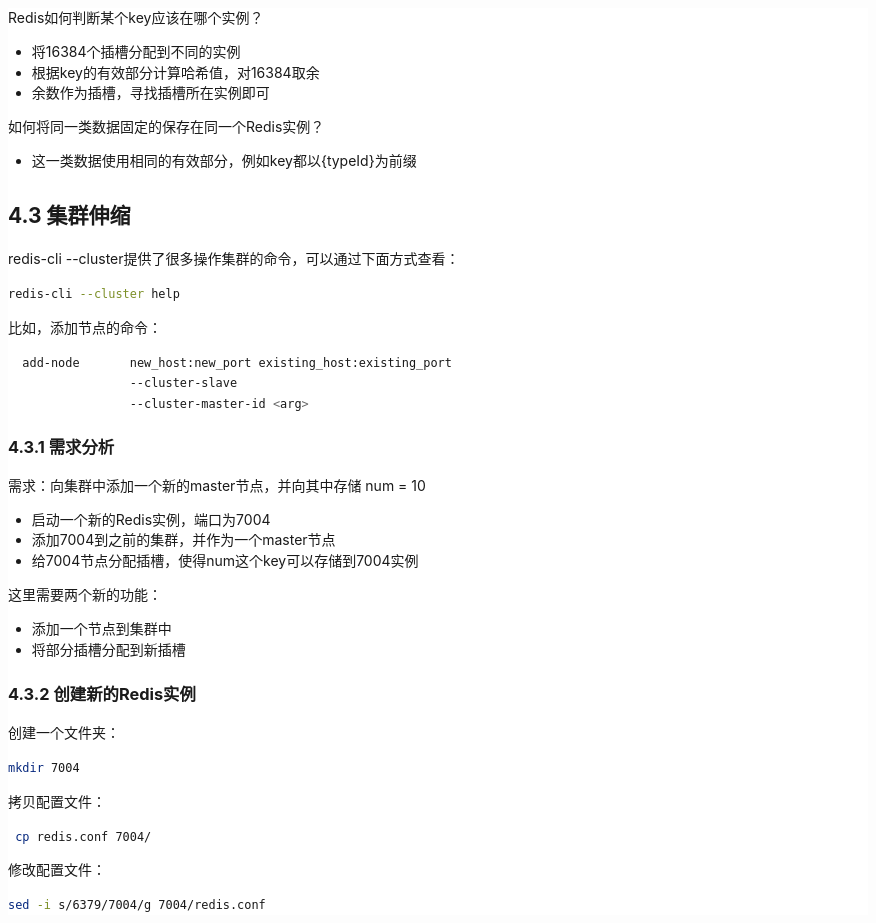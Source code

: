Redis如何判断某个key应该在哪个实例？

- 将16384个插槽分配到不同的实例
- 根据key的有效部分计算哈希值，对16384取余
- 余数作为插槽，寻找插槽所在实例即可

如何将同一类数据固定的保存在同一个Redis实例？

- 这一类数据使用相同的有效部分，例如key都以{typeId}为前缀



## 4.3 集群伸缩

redis-cli --cluster提供了很多操作集群的命令，可以通过下面方式查看：

```sh
redis-cli --cluster help
```

比如，添加节点的命令：

```sh
  add-node       new_host:new_port existing_host:existing_port
                 --cluster-slave
                 --cluster-master-id <arg>
```



### 4.3.1 需求分析

需求：向集群中添加一个新的master节点，并向其中存储 num = 10

- 启动一个新的Redis实例，端口为7004
- 添加7004到之前的集群，并作为一个master节点
- 给7004节点分配插槽，使得num这个key可以存储到7004实例

这里需要两个新的功能：

- 添加一个节点到集群中
- 将部分插槽分配到新插槽



### 4.3.2 创建新的Redis实例

创建一个文件夹：

```sh
mkdir 7004
```

拷贝配置文件：

```sh
 cp redis.conf 7004/
```

修改配置文件：

```sh
sed -i s/6379/7004/g 7004/redis.conf
```
